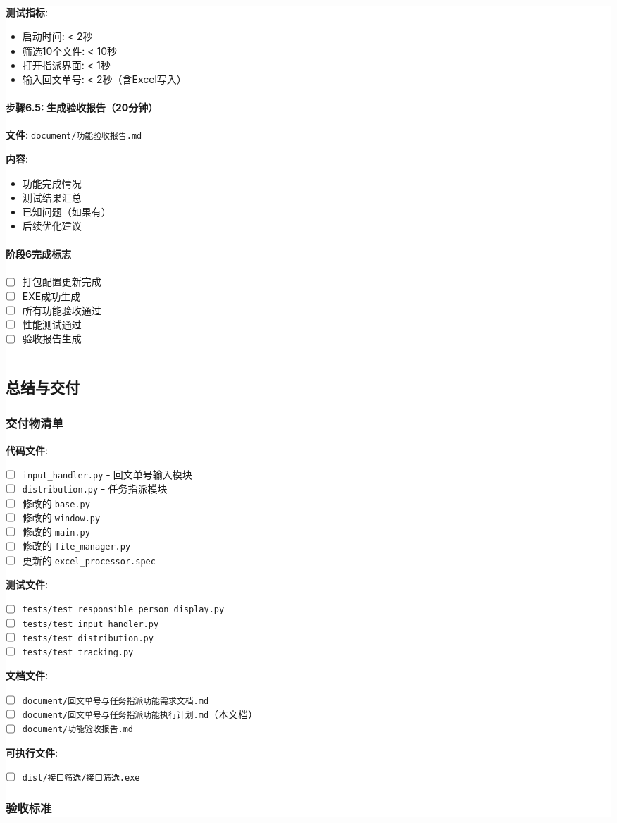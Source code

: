 **测试指标**:
- 启动时间: < 2秒
- 筛选10个文件: < 10秒
- 打开指派界面: < 1秒
- 输入回文单号: < 2秒（含Excel写入）

#### 步骤6.5: 生成验收报告（20分钟）

**文件**: `document/功能验收报告.md`

**内容**:
- 功能完成情况
- 测试结果汇总
- 已知问题（如果有）
- 后续优化建议

#### 阶段6完成标志
- [ ] 打包配置更新完成
- [ ] EXE成功生成
- [ ] 所有功能验收通过
- [ ] 性能测试通过
- [ ] 验收报告生成

---

## 总结与交付

### 交付物清单

**代码文件**:
- [ ] `input_handler.py` - 回文单号输入模块
- [ ] `distribution.py` - 任务指派模块
- [ ] 修改的 `base.py`
- [ ] 修改的 `window.py`
- [ ] 修改的 `main.py`
- [ ] 修改的 `file_manager.py`
- [ ] 更新的 `excel_processor.spec`

**测试文件**:
- [ ] `tests/test_responsible_person_display.py`
- [ ] `tests/test_input_handler.py`
- [ ] `tests/test_distribution.py`
- [ ] `tests/test_tracking.py`

**文档文件**:
- [ ] `document/回文单号与任务指派功能需求文档.md`
- [ ] `document/回文单号与任务指派功能执行计划.md`（本文档）
- [ ] `document/功能验收报告.md`

**可执行文件**:
- [ ] `dist/接口筛选/接口筛选.exe`

### 验收标准
